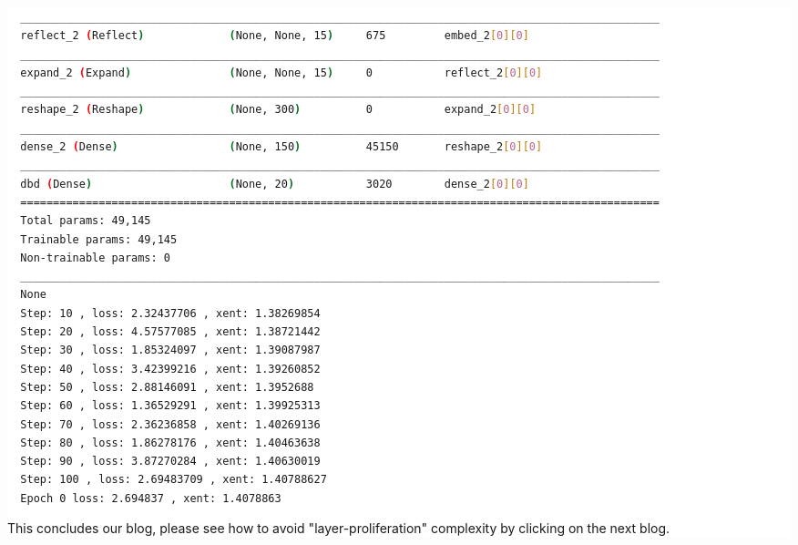   ```sh
    __________________________________________________________________________________________________
    reflect_2 (Reflect)             (None, None, 15)     675         embed_2[0][0]
    __________________________________________________________________________________________________
    expand_2 (Expand)               (None, None, 15)     0           reflect_2[0][0]
    __________________________________________________________________________________________________
    reshape_2 (Reshape)             (None, 300)          0           expand_2[0][0]
    __________________________________________________________________________________________________
    dense_2 (Dense)                 (None, 150)          45150       reshape_2[0][0]
    __________________________________________________________________________________________________
    dbd (Dense)                     (None, 20)           3020        dense_2[0][0]
    ==================================================================================================
    Total params: 49,145
    Trainable params: 49,145
    Non-trainable params: 0
    __________________________________________________________________________________________________
    None
    Step: 10 , loss: 2.32437706 , xent: 1.38269854
    Step: 20 , loss: 4.57577085 , xent: 1.38721442
    Step: 30 , loss: 1.85324097 , xent: 1.39087987
    Step: 40 , loss: 3.42399216 , xent: 1.39260852
    Step: 50 , loss: 2.88146091 , xent: 1.3952688
    Step: 60 , loss: 1.36529291 , xent: 1.39925313
    Step: 70 , loss: 2.36236858 , xent: 1.40269136
    Step: 80 , loss: 1.86278176 , xent: 1.40463638
    Step: 90 , loss: 3.87270284 , xent: 1.40630019
    Step: 100 , loss: 2.69483709 , xent: 1.40788627
    Epoch 0 loss: 2.694837 , xent: 1.4078863
  ```

This concludes our blog, please see how to avoid "layer-proliferation" complexity by clicking on the next blog.
